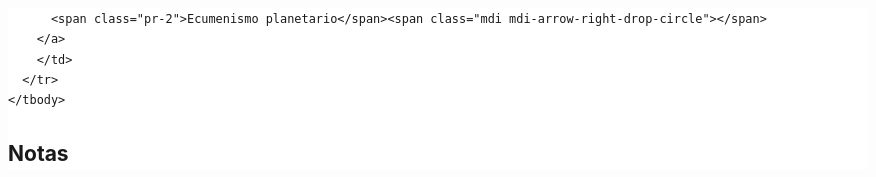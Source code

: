           <span class="pr-2">Ecumenismo planetario</span><span class="mdi mdi-arrow-right-drop-circle"></span>
        </a>
        </td>
      </tr>
    </tbody>
  </table>
</figure>

## Notas

[^1]: Rollo May. _El Grito por el Mito_. Nueva York: Norton, 1991, Capítulo Uno.

[^2]: «Bomba de tiempo» es un concepto que presenté en un artículo con el mismo nombre. Las bombas de tiempo son conceptos que los autores incluyeron en _El Libro de Urantia_ y que resultan incorrectos o inexactos a medida que se amplían el conocimiento y la comprensión humanos. Teoricé que los autores incluyeron bombas de tiempo para que las descubramos, a medida que pasa el tiempo, para contrarrestar nuestra tendencia humana a idolatrar los llamados libros sagrados.